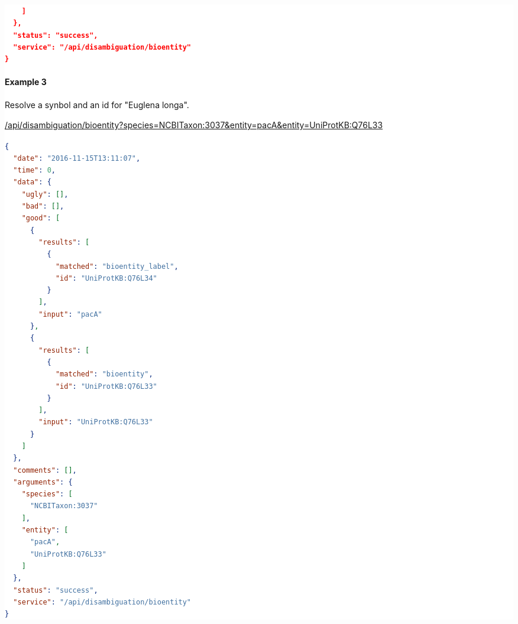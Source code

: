 ```json
    ]
  },
  "status": "success",
  "service": "/api/disambiguation/bioentity"
}
```

#### Example 3

Resolve a synbol and an id for "Euglena longa".

[/api/disambiguation/bioentity?species=NCBITaxon:3037&entity=pacA&entity=UniProtKB:Q76L33](/api/disambiguation/bioentity?species=NCBITaxon:3037&entity=pacA&entity=UniProtKB:Q76L33)

```json
{
  "date": "2016-11-15T13:11:07",
  "time": 0,
  "data": {
    "ugly": [],
    "bad": [],
    "good": [
      {
        "results": [
          {
            "matched": "bioentity_label",
            "id": "UniProtKB:Q76L34"
          }
        ],
        "input": "pacA"
      },
      {
        "results": [
          {
            "matched": "bioentity",
            "id": "UniProtKB:Q76L33"
          }
        ],
        "input": "UniProtKB:Q76L33"
      }
    ]
  },
  "comments": [],
  "arguments": {
    "species": [
      "NCBITaxon:3037"
    ],
    "entity": [
      "pacA",
      "UniProtKB:Q76L33"
    ]
  },
  "status": "success",
  "service": "/api/disambiguation/bioentity"
}
```
